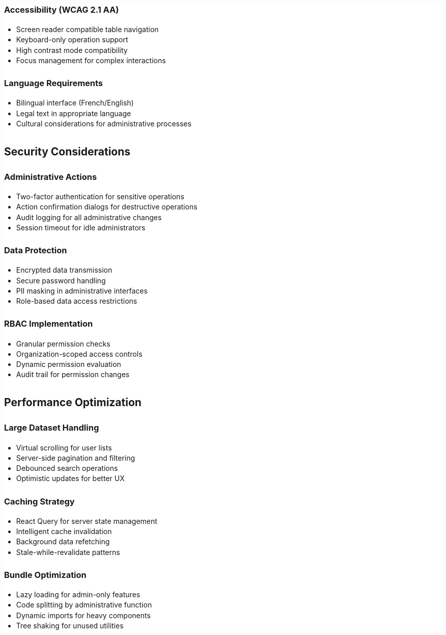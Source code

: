 ### Accessibility (WCAG 2.1 AA)
- Screen reader compatible table navigation
- Keyboard-only operation support
- High contrast mode compatibility
- Focus management for complex interactions

### Language Requirements
- Bilingual interface (French/English)
- Legal text in appropriate language
- Cultural considerations for administrative processes

## Security Considerations

### Administrative Actions
- Two-factor authentication for sensitive operations
- Action confirmation dialogs for destructive operations
- Audit logging for all administrative changes
- Session timeout for idle administrators

### Data Protection
- Encrypted data transmission
- Secure password handling
- PII masking in administrative interfaces
- Role-based data access restrictions

### RBAC Implementation
- Granular permission checks
- Organization-scoped access controls
- Dynamic permission evaluation
- Audit trail for permission changes

## Performance Optimization

### Large Dataset Handling
- Virtual scrolling for user lists
- Server-side pagination and filtering
- Debounced search operations
- Optimistic updates for better UX

### Caching Strategy
- React Query for server state management
- Intelligent cache invalidation
- Background data refetching
- Stale-while-revalidate patterns

### Bundle Optimization
- Lazy loading for admin-only features
- Code splitting by administrative function
- Dynamic imports for heavy components
- Tree shaking for unused utilities

